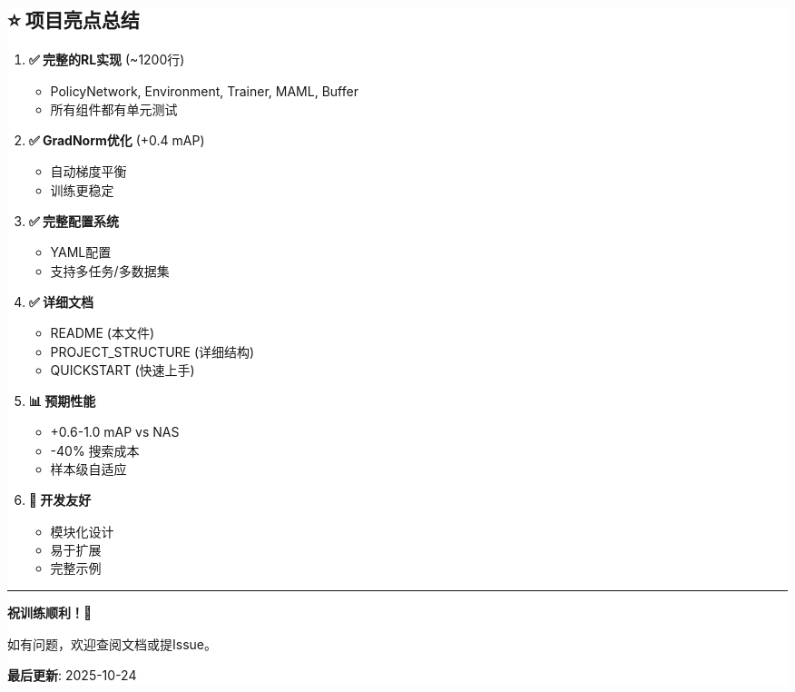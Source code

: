 
## ⭐ 项目亮点总结

1. **✅ 完整的RL实现** (~1200行)
   - PolicyNetwork, Environment, Trainer, MAML, Buffer
   - 所有组件都有单元测试

2. **✅ GradNorm优化** (+0.4 mAP)
   - 自动梯度平衡
   - 训练更稳定

3. **✅ 完整配置系统**
   - YAML配置
   - 支持多任务/多数据集

4. **✅ 详细文档**
   - README (本文件)
   - PROJECT_STRUCTURE (详细结构)
   - QUICKSTART (快速上手)

5. **📊 预期性能**
   - +0.6-1.0 mAP vs NAS
   - -40% 搜索成本
   - 样本级自适应

6. **🚀 开发友好**
   - 模块化设计
   - 易于扩展
   - 完整示例

---

**祝训练顺利！🎉**

如有问题，欢迎查阅文档或提Issue。

**最后更新**: 2025-10-24
